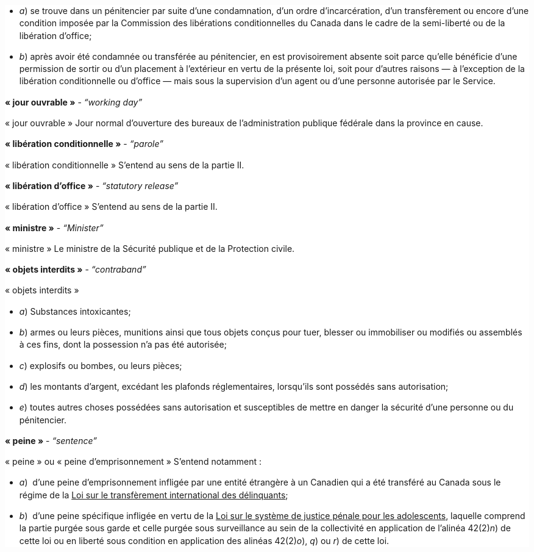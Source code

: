   * _a_) se trouve dans un pénitencier par suite d’une condamnation, d’un ordre d’incarcération, d’un transfèrement ou encore d’une condition imposée par la Commission des libérations conditionnelles du Canada dans le cadre de la semi-liberté ou de la libération d’office;

  * _b_) après avoir été condamnée ou transférée au pénitencier, en est provisoirement absente soit parce qu’elle bénéficie d’une permission de sortir ou d’un placement à l’extérieur en vertu de la présente loi, soit pour d’autres raisons — à l’exception de la libération conditionnelle ou d’office — mais sous la supervision d’un agent ou d’une personne autorisée par le Service.

**« jour ouvrable »** - _“working day”_

    

« jour ouvrable » Jour normal d’ouverture des bureaux de l’administration publique fédérale dans la province en cause.

**« libération conditionnelle »** - _“parole”_

    

« libération conditionnelle » S’entend au sens de la partie II.

**« libération d’office »** - _“statutory release”_

    

« libération d’office » S’entend au sens de la partie II.

**« ministre »** - _“Minister”_

    

« ministre » Le ministre de la Sécurité publique et de la Protection civile.

**« objets interdits »** - _“contraband”_

    

« objets interdits »

  * _a_) Substances intoxicantes;

  * _b_) armes ou leurs pièces, munitions ainsi que tous objets conçus pour tuer, blesser ou immobiliser ou modifiés ou assemblés à ces fins, dont la possession n’a pas été autorisée;

  * _c_) explosifs ou bombes, ou leurs pièces;

  * _d_) les montants d’argent, excédant les plafonds réglementaires, lorsqu’ils sont possédés sans autorisation;

  * _e_) toutes autres choses possédées sans autorisation et susceptibles de mettre en danger la sécurité d’une personne ou du pénitencier.

**« peine »** - _“sentence”_

    

« peine » ou « peine d’emprisonnement » S’entend notamment : 

  * _a_)  d’une peine d’emprisonnement infligée par une entité étrangère à un Canadien qui a été transféré au Canada sous le régime de la [Loi sur le transfèrement international des délinquants](/canada/fra/lois/I/I-20.6.md);

  * _b_)  d’une peine spécifique infligée en vertu de la [Loi sur le système de justice pénale pour les adolescents](/canada/fra/lois/Y/Y-1.5.md), laquelle comprend la partie purgée sous garde et celle purgée sous surveillance au sein de la collectivité en application de l’alinéa 42(2)_n_) de cette loi ou en liberté sous condition en application des alinéas 42(2)_o_), _q_) ou _r_) de cette loi.
